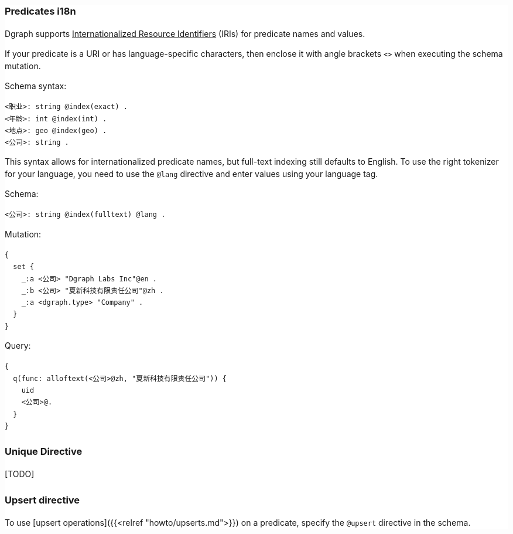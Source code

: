 
### Predicates i18n
Dgraph supports [Internationalized Resource Identifiers](https://en.wikipedia.org/wiki/Internationalized_Resource_Identifier) (IRIs) for predicate names and values.

If your predicate is a URI or has language-specific characters, then enclose
it with angle brackets `<>` when executing the schema mutation.

Schema syntax:
```
<职业>: string @index(exact) .
<年龄>: int @index(int) .
<地点>: geo @index(geo) .
<公司>: string .
```

This syntax allows for internationalized predicate names, but full-text indexing still defaults to English.
To use the right tokenizer for your language, you need to use the `@lang` directive and enter values using your
language tag.

Schema:
```
<公司>: string @index(fulltext) @lang .
```
Mutation:
```
{
  set {
    _:a <公司> "Dgraph Labs Inc"@en .
    _:b <公司> "夏新科技有限责任公司"@zh .
    _:a <dgraph.type> "Company" .
  }
}
```
Query:
```
{
  q(func: alloftext(<公司>@zh, "夏新科技有限责任公司")) {
    uid
    <公司>@.
  }
}
```

### Unique Directive
[TODO]



### Upsert directive


To use [upsert operations]({{<relref "howto/upserts.md">}}) on a predicate, specify the `@upsert` directive in the schema.
